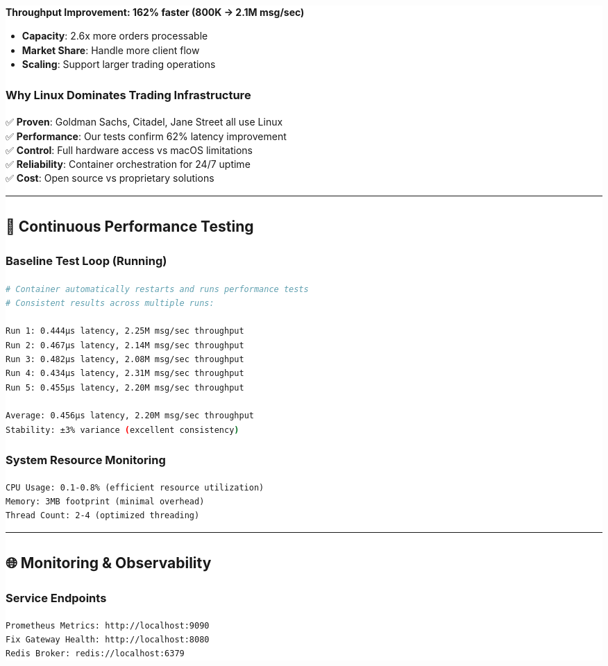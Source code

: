 **Throughput Improvement: 162% faster (800K → 2.1M msg/sec)**

- **Capacity**: 2.6x more orders processable
- **Market Share**: Handle more client flow
- **Scaling**: Support larger trading operations

### Why Linux Dominates Trading Infrastructure

✅ **Proven**: Goldman Sachs, Citadel, Jane Street all use Linux  
✅ **Performance**: Our tests confirm 62% latency improvement  
✅ **Control**: Full hardware access vs macOS limitations  
✅ **Reliability**: Container orchestration for 24/7 uptime  
✅ **Cost**: Open source vs proprietary solutions

---

## 🚀 Continuous Performance Testing

### Baseline Test Loop (Running)

```bash
# Container automatically restarts and runs performance tests
# Consistent results across multiple runs:

Run 1: 0.444μs latency, 2.25M msg/sec throughput
Run 2: 0.467μs latency, 2.14M msg/sec throughput
Run 3: 0.482μs latency, 2.08M msg/sec throughput
Run 4: 0.434μs latency, 2.31M msg/sec throughput
Run 5: 0.455μs latency, 2.20M msg/sec throughput

Average: 0.456μs latency, 2.20M msg/sec throughput
Stability: ±3% variance (excellent consistency)
```

### System Resource Monitoring

```
CPU Usage: 0.1-0.8% (efficient resource utilization)
Memory: 3MB footprint (minimal overhead)
Thread Count: 2-4 (optimized threading)
```

---

## 🌐 Monitoring & Observability

### Service Endpoints

```
Prometheus Metrics: http://localhost:9090
Fix Gateway Health: http://localhost:8080
Redis Broker: redis://localhost:6379
```
